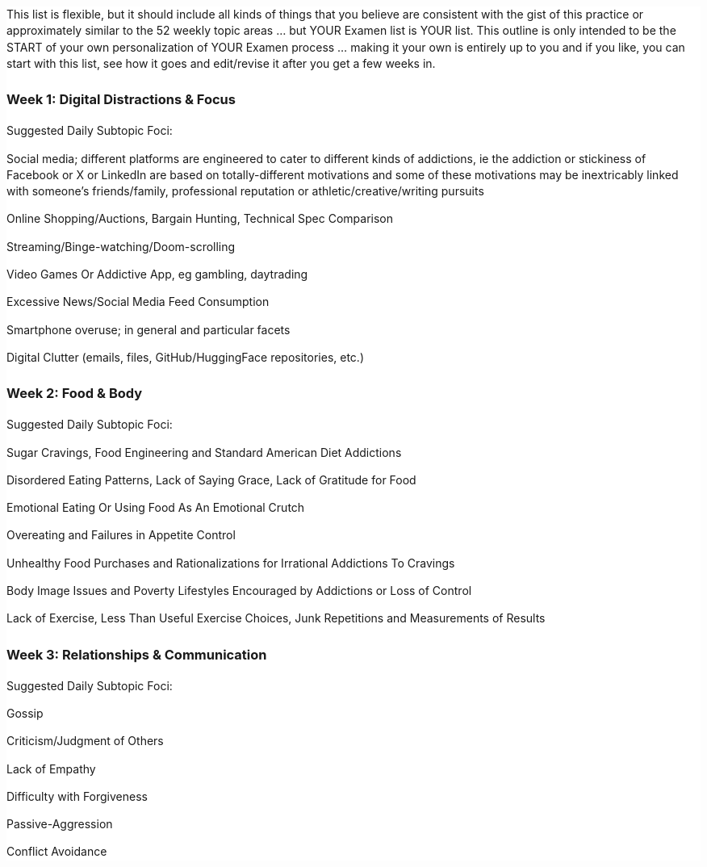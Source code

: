 This list is flexible, but it should include all kinds of things that you believe are consistent with the gist of this practice or approximately similar to the 52 weekly topic areas … but YOUR Examen list is YOUR list. This outline is only intended to be the START of your own personalization of YOUR Examen process … making it your own is entirely up to you and if you like, you can start with this list, see how it goes and edit/revise it after you get a few weeks in.


### Week 1: Digital Distractions & Focus

Suggested Daily Subtopic Foci:

Social media; different platforms are engineered to cater to different kinds of addictions, ie the addiction or stickiness of Facebook or X or LinkedIn are based on totally-different motivations and some of these motivations may be inextricably linked with someone’s friends/family, professional reputation or athletic/creative/writing pursuits

Online Shopping/Auctions, Bargain Hunting, Technical Spec Comparison

Streaming/Binge-watching/Doom-scrolling

Video Games Or Addictive App, eg gambling, daytrading

Excessive News/Social Media Feed Consumption

Smartphone overuse; in general and particular facets

Digital Clutter (emails, files, GitHub/HuggingFace repositories, etc.)

### Week 2: Food & Body

Suggested Daily Subtopic Foci:

Sugar Cravings, Food Engineering and Standard American Diet Addictions

Disordered Eating Patterns, Lack of Saying Grace, Lack of Gratitude for Food

Emotional Eating Or Using Food As An Emotional Crutch

Overeating and Failures in Appetite Control

Unhealthy Food Purchases and Rationalizations for Irrational Addictions To Cravings

Body Image Issues and Poverty Lifestyles Encouraged by Addictions or Loss of Control

Lack of Exercise, Less Than Useful Exercise Choices, Junk Repetitions and Measurements of Results

### Week 3: Relationships & Communication

Suggested Daily Subtopic Foci:

Gossip

Criticism/Judgment of Others

Lack of Empathy

Difficulty with Forgiveness

Passive-Aggression

Conflict Avoidance

